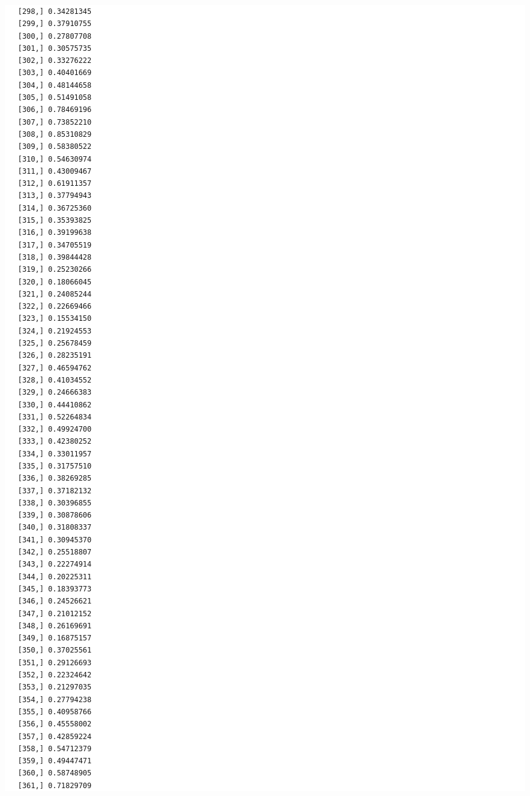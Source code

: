        [298,] 0.34281345
       [299,] 0.37910755
       [300,] 0.27807708
       [301,] 0.30575735
       [302,] 0.33276222
       [303,] 0.40401669
       [304,] 0.48144658
       [305,] 0.51491058
       [306,] 0.78469196
       [307,] 0.73852210
       [308,] 0.85310829
       [309,] 0.58380522
       [310,] 0.54630974
       [311,] 0.43009467
       [312,] 0.61911357
       [313,] 0.37794943
       [314,] 0.36725360
       [315,] 0.35393825
       [316,] 0.39199638
       [317,] 0.34705519
       [318,] 0.39844428
       [319,] 0.25230266
       [320,] 0.18066045
       [321,] 0.24085244
       [322,] 0.22669466
       [323,] 0.15534150
       [324,] 0.21924553
       [325,] 0.25678459
       [326,] 0.28235191
       [327,] 0.46594762
       [328,] 0.41034552
       [329,] 0.24666383
       [330,] 0.44410862
       [331,] 0.52264834
       [332,] 0.49924700
       [333,] 0.42380252
       [334,] 0.33011957
       [335,] 0.31757510
       [336,] 0.38269285
       [337,] 0.37182132
       [338,] 0.30396855
       [339,] 0.30878606
       [340,] 0.31808337
       [341,] 0.30945370
       [342,] 0.25518807
       [343,] 0.22274914
       [344,] 0.20225311
       [345,] 0.18393773
       [346,] 0.24526621
       [347,] 0.21012152
       [348,] 0.26169691
       [349,] 0.16875157
       [350,] 0.37025561
       [351,] 0.29126693
       [352,] 0.22324642
       [353,] 0.21297035
       [354,] 0.27794238
       [355,] 0.40958766
       [356,] 0.45558002
       [357,] 0.42859224
       [358,] 0.54712379
       [359,] 0.49447471
       [360,] 0.58748905
       [361,] 0.71829709